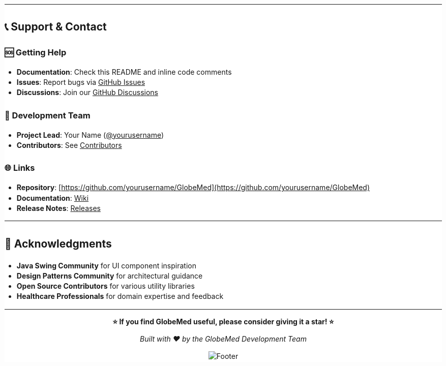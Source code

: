 ```
```

---

## 📞 Support & Contact

### 🆘 Getting Help

- **Documentation**: Check this README and inline code comments
- **Issues**: Report bugs via [GitHub Issues](https://github.com/yourusername/GlobeMed/issues)
- **Discussions**: Join our [GitHub Discussions](https://github.com/yourusername/GlobeMed/discussions)

### 👥 Development Team

- **Project Lead**: Your Name ([@yourusername](https://github.com/yourusername))
- **Contributors**: See [Contributors](https://github.com/yourusername/GlobeMed/contributors)

### 🌐 Links

- **Repository**: [https://github.com/yourusername/GlobeMed](https://github.com/yourusername/GlobeMed)
- **Documentation**: [Wiki](https://github.com/yourusername/GlobeMed/wiki)
- **Release Notes**: [Releases](https://github.com/yourusername/GlobeMed/releases)

---

## 🙏 Acknowledgments

- **Java Swing Community** for UI component inspiration
- **Design Patterns Community** for architectural guidance
- **Open Source Contributors** for various utility libraries
- **Healthcare Professionals** for domain expertise and feedback

---

<div align="center">

**⭐ If you find GlobeMed useful, please consider giving it a star! ⭐**

*Built with ❤️ by the GlobeMed Development Team*

![Footer](assets/footer.png)

</div>